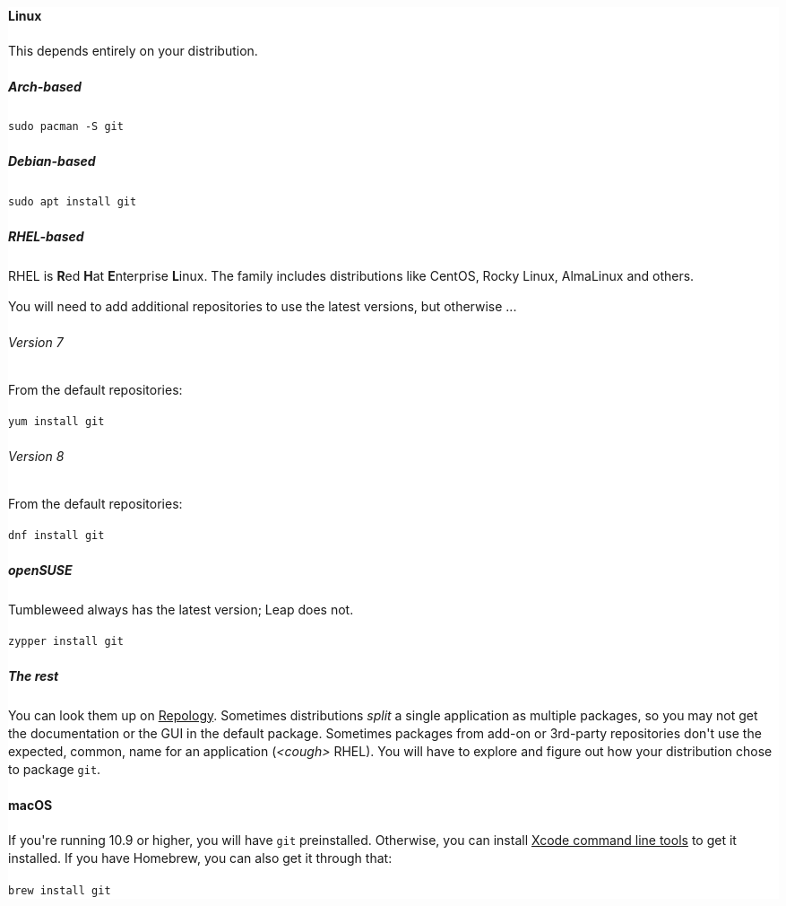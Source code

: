 #### Linux

This depends entirely on your distribution.

##### Arch-based

```
sudo pacman -S git
```

##### Debian-based

```
sudo apt install git
```

##### RHEL-based

RHEL is **R**ed **H**at **E**nterprise **L**inux.  The family includes distributions like CentOS, Rocky Linux, AlmaLinux and others.

You will need to add additional repositories to use the latest versions, but otherwise ...

###### Version 7

From the default repositories:

```
yum install git
```

###### Version 8

From the default repositories:

```
dnf install git
```

##### openSUSE

Tumbleweed always has the latest version; Leap does not.

```
zypper install git
```

##### The rest

You can look them up on [Repology](https://repology.org/project/git/versions).  Sometimes distributions *split* a single application as multiple packages, so you may not get the documentation or the GUI in the default package.  Sometimes packages from add-on or 3rd-party repositories don't use the expected, common, name for an application (*&lt;cough&gt;* RHEL).  You will have to explore and figure out how your distribution chose to package `git`.

#### macOS

If you're running 10.9 or higher, you will have `git` preinstalled. Otherwise, you can install [Xcode command line tools](https://osxdaily.com/2014/02/12/install-command-line-tools-mac-os-x/) to get it installed. If you have Homebrew, you can also get it through that:
```
brew install git
```

